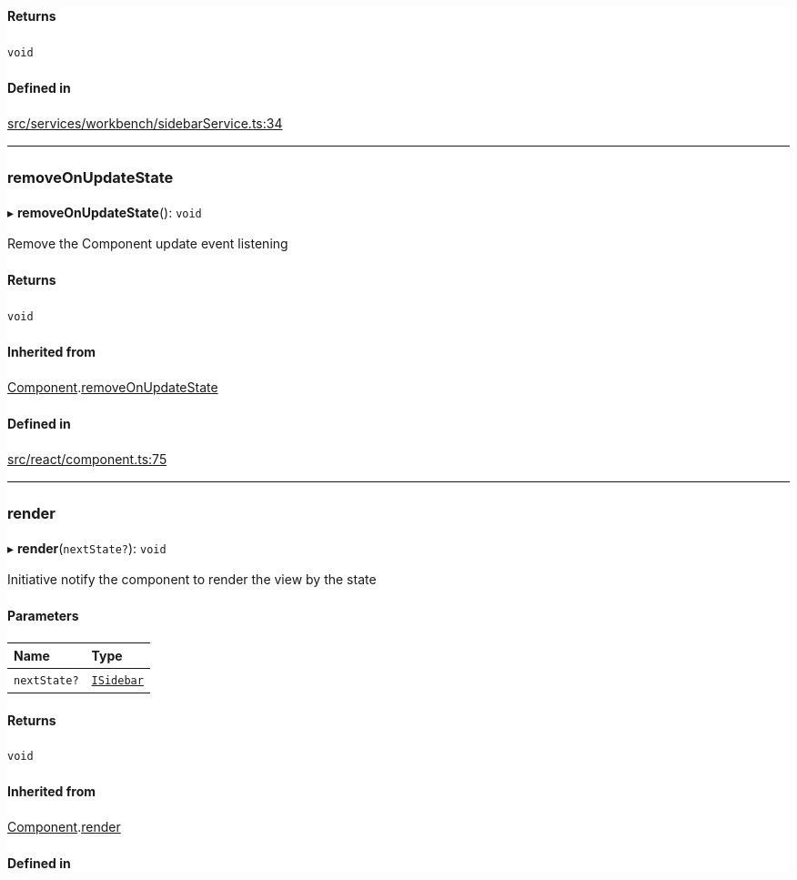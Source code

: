 #### Returns

`void`

#### Defined in

[src/services/workbench/sidebarService.ts:34](https://github.com/DTStack/molecule/blob/22a59c7/src/services/workbench/sidebarService.ts#L34)

---

### removeOnUpdateState

▸ **removeOnUpdateState**(): `void`

Remove the Component update event listening

#### Returns

`void`

#### Inherited from

[Component](../classes/molecule.react.Component).[removeOnUpdateState](../classes/molecule.react.Component#removeonupdatestate)

#### Defined in

[src/react/component.ts:75](https://github.com/DTStack/molecule/blob/22a59c7/src/react/component.ts#L75)

---

### render

▸ **render**(`nextState?`): `void`

Initiative notify the component to render the view by the state

#### Parameters

| Name         | Type                            |
| :----------- | :------------------------------ |
| `nextState?` | [`ISidebar`](molecule.ISidebar) |

#### Returns

`void`

#### Inherited from

[Component](../classes/molecule.react.Component).[render](../classes/molecule.react.Component#render)

#### Defined in
